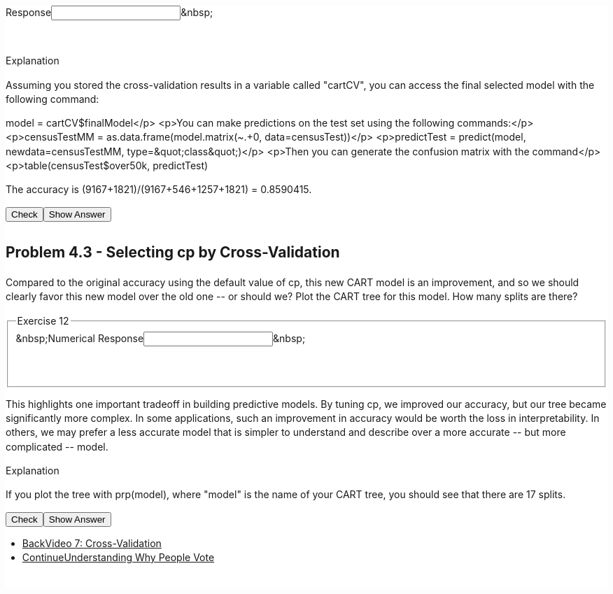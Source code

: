 Response</span><input type="text" id="Q11_input" value="" onkeypress="numericTypedOrDropDownSelected(11)" class="problem_text_input" /><input type="hidden" id="Q11_ans" value="0.8590415" /><input type="hidden" id="Q11_tolerance" value="1%" /><span id="Q11_normal_status" class="nostatus" aria-hidden="true">&amp;nbsp;</span></label></div><p id="S11_ans" tabindex="-1" class="problem_answer">&nbsp;</p></fieldset></div><div id="S11_div" class="problem_solution" tabindex="-1" display_name="Problem 4.2 - Selecting cp by Cross-Validation" url_name="Problem_4_2_Selecting_cp_by_Cross_Validation_4"><div class="detailed-solution"><p>Explanation</p> <p>Assuming you stored the cross-validation results in a variable called &quot;cartCV&quot;, you can access the final selected model with the following command:</p> <p>model = cartCV$finalModel</p> <p>You can make predictions on the test set using the following commands:</p> <p>censusTestMM = as.data.frame(model.matrix(~.+0, data=censusTest))</p> <p>predictTest = predict(model, newdata=censusTestMM, type=&quot;class&quot;)</p> <p>Then you can generate the confusion matrix with the command</p> <p>table(censusTest$over50k, predictTest)</p> <p>The accuracy is (9167+1821)/(9167+546+1257+1821) = 0.8590415.</p></div></div><div class="action"><button id="Q11_button" onclick="checkAnswer({11: 'numerical'})" class="problem_mo_button">Check</button><button id="Q11_button_show" onclick="showHideSolution({11: 'numerical'}, 11, [11])" class="problem_mo_button">Show Answer</button></div></div><h2 class="subhead">Problem 4.3 - Selecting cp by Cross-Validation</h2><div class="self_assessment"><div id="Q12_div" class="problem_question"><p display_name="Problem 4.3 - Selecting cp by Cross-Validation" url_name="Problem_4_3_Selecting_cp_by_Cross_Validation_0">Compared to the original accuracy using the default value of cp, this new CART model is an improvement, and so we should clearly favor this new model over the old one -- or should we? Plot the CART tree for this model. How many splits are there?</p><fieldset><legend class="visually-hidden">Exercise 12</legend><div class="choice"><label id="Q12_label"><span id="Q12_aria_status" tabindex="-1" class="visually-hidden">&amp;nbsp;</span><span class="visually-hidden">Numerical Response</span><input type="text" id="Q12_input" value="" onkeypress="numericTypedOrDropDownSelected(12)" class="problem_text_input" /><input type="hidden" id="Q12_ans" value="17" /><input type="hidden" id="Q12_tolerance" value="1" /><span id="Q12_normal_status" class="nostatus" aria-hidden="true">&amp;nbsp;</span></label></div><p id="S12_ans" tabindex="-1" class="problem_answer">&nbsp;</p></fieldset></div><p display_name="Problem 4.3 - Selecting cp by Cross-Validation" url_name="Problem_4_3_Selecting_cp_by_Cross_Validation_2">This highlights one important tradeoff in building predictive models. By tuning cp, we improved our accuracy, but our tree became significantly more complex. In some applications, such an improvement in accuracy would be worth the loss in interpretability. In others, we may prefer a less accurate model that is simpler to understand and describe over a more accurate -- but more complicated -- model.</p> <div id="S12_div" class="problem_solution" tabindex="-1" display_name="Problem 4.3 - Selecting cp by Cross-Validation" url_name="Problem_4_3_Selecting_cp_by_Cross_Validation_3"><div class="detailed-solution"><p>Explanation</p> <p>If you plot the tree with prp(model), where &quot;model&quot; is the name of your CART tree, you should see that there are 17 splits.</p></div></div><div class="action"><button id="Q12_button" onclick="checkAnswer({12: 'numerical'})" class="problem_mo_button">Check</button><button id="Q12_button_show" onclick="showHideSolution({12: 'numerical'}, 12, [12])" class="problem_mo_button">Show Answer</button></div></div><ul class="navigation progress"><li id="bck_btn"><a href="./resolveuid/6fc7a0e47d44d24efd6c876af7f8e2de">Back<span>Video 7: Cross-Validation</span></a></li><li id="continue_btn"><a href="./resolveuid/e4031315c29ed0c6413fd2bd77d67b94">Continue<span>Understanding Why People Vote</span></a></li></ul><p>&nbsp;</p>